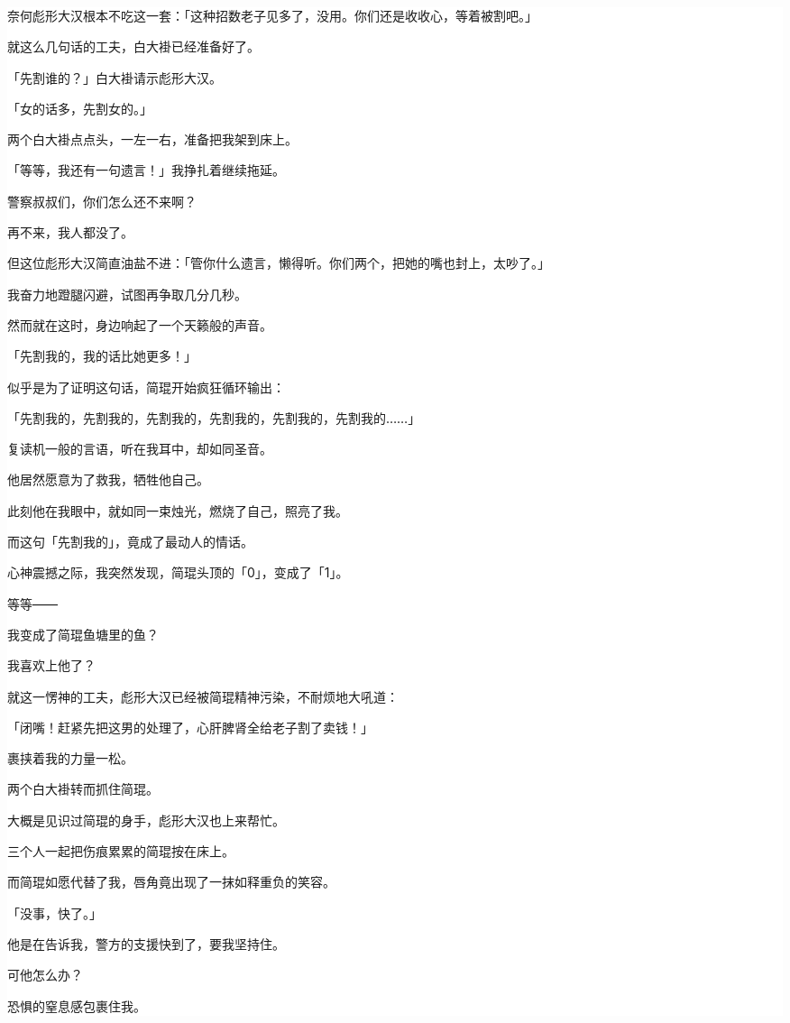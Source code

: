 奈何彪形大汉根本不吃这一套：「这种招数老子见多了，没用。你们还是收收心，等着被割吧。」

就这么几句话的工夫，白大褂已经准备好了。

「先割谁的？」白大褂请示彪形大汉。

「女的话多，先割女的。」

两个白大褂点点头，一左一右，准备把我架到床上。

「等等，我还有一句遗言！」我挣扎着继续拖延。

警察叔叔们，你们怎么还不来啊？

再不来，我人都没了。

但这位彪形大汉简直油盐不进：「管你什么遗言，懒得听。你们两个，把她的嘴也封上，太吵了。」

我奋力地蹬腿闪避，试图再争取几分几秒。

然而就在这时，身边响起了一个天籁般的声音。

「先割我的，我的话比她更多！」

似乎是为了证明这句话，简琨开始疯狂循环输出：

「先割我的，先割我的，先割我的，先割我的，先割我的，先割我的……」

复读机一般的言语，听在我耳中，却如同圣音。

他居然愿意为了救我，牺牲他自己。

此刻他在我眼中，就如同一束烛光，燃烧了自己，照亮了我。

而这句「先割我的」，竟成了最动人的情话。

心神震撼之际，我突然发现，简琨头顶的「0」，变成了「1」。

等等——

我变成了简琨鱼塘里的鱼？

我喜欢上他了？

就这一愣神的工夫，彪形大汉已经被简琨精神污染，不耐烦地大吼道：

「闭嘴！赶紧先把这男的处理了，心肝脾肾全给老子割了卖钱！」

裹挟着我的力量一松。

两个白大褂转而抓住简琨。

大概是见识过简琨的身手，彪形大汉也上来帮忙。

三个人一起把伤痕累累的简琨按在床上。

而简琨如愿代替了我，唇角竟出现了一抹如释重负的笑容。

「没事，快了。」

他是在告诉我，警方的支援快到了，要我坚持住。

可他怎么办？

恐惧的窒息感包裹住我。
